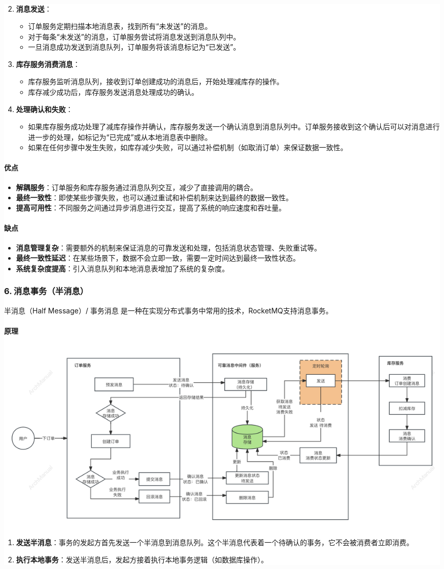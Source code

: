 2. **消息发送**：
    - 订单服务定期扫描本地消息表，找到所有“未发送”的消息。
    - 对于每条“未发送”的消息，订单服务尝试将消息发送到消息队列中。
    - 一旦消息成功发送到消息队列，订单服务将该消息标记为“已发送”。

3. **库存服务消费消息**：
    - 库存服务监听消息队列，接收到订单创建成功的消息后，开始处理减库存的操作。
    - 库存减少成功后，库存服务发送消息处理成功的确认。

4. **处理确认和失败**：
    - 如果库存服务成功处理了减库存操作并确认，库存服务发送一个确认消息到消息队列中。订单服务接收到这个确认后可以对消息进行进一步的处理，如标记为“已完成”或从本地消息表中删除。
    - 如果在任何步骤中发生失败，如库存减少失败，可以通过补偿机制（如取消订单）来保证数据一致性。

#### 优点

- **解耦服务**：订单服务和库存服务通过消息队列交互，减少了直接调用的耦合。
- **最终一致性**：即使某些步骤失败，也可以通过重试和补偿机制来达到最终的数据一致性。
- **提高可用性**：不同服务之间通过异步消息进行交互，提高了系统的响应速度和吞吐量。

#### 缺点

- **消息管理复杂**：需要额外的机制来保证消息的可靠发送和处理，包括消息状态管理、失败重试等。
- **最终一致性延迟**：在某些场景下，数据不会立即一致，需要一定时间达到最终一致性状态。
- **系统复杂度提高**：引入消息队列和本地消息表增加了系统的复杂度。


### 6. 消息事务（半消息）

半消息（Half Message）/ 事务消息 是一种在实现分布式事务中常用的技术，RocketMQ支持消息事务。

#### 原理

![消息事务 实现分布式事务](images/mq_transaction.png)

1. **发送半消息**：事务的发起方首先发送一个半消息到消息队列。这个半消息代表着一个待确认的事务，它不会被消费者立即消费。

2. **执行本地事务**：发送半消息后，发起方接着执行本地事务逻辑（如数据库操作）。
